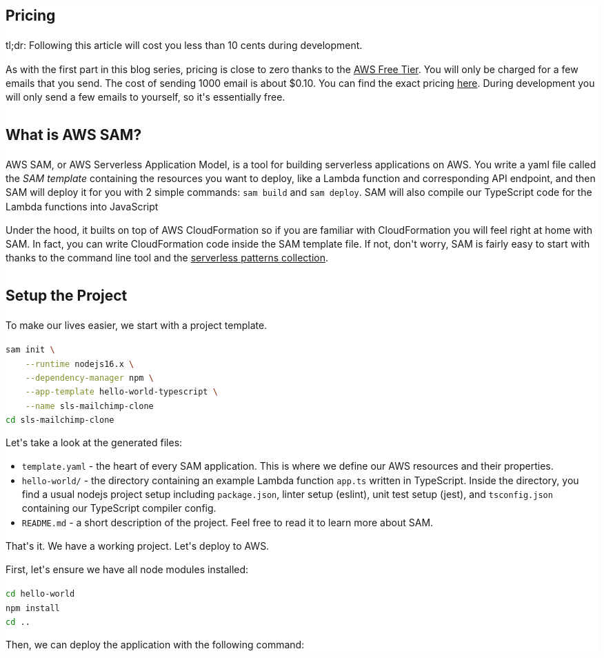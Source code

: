 ## Pricing

tl;dr: Following this article will cost you less than 10 cents during development.

As with the first part in this blog series, pricing is close to zero thanks to the [AWS Free Tier](https://aws.amazon.com/free/). You will only be charged for a few emails that you send. The cost of sending 1000 email is about $0.10. You can find the exact pricing [here](https://aws.amazon.com/ses/pricing/). During development you will only send a few emails to yourself, so it's essentially free.

## What is AWS SAM?

AWS SAM, or AWS Serverless Application Model, is a tool for building serverless applications on AWS. You write a yaml file called the _SAM template_ containing the resources you want to deploy, like a Lambda function and corresponding API endpoint, and then SAM will deploy it for you with 2 simple commands: `sam build` and `sam deploy`. SAM will also compile our TypeScript code for the Lambda functions into JavaScript

Under the hood, it builts on top of AWS CloudFormation so if you are familiar with CloudFormation you will feel right at home with SAM. In fact, you can write CloudFormation code inside the SAM template file. If not, don't worry, SAM is fairly easy to start with thanks to the command line tool and the [serverless patterns collection](https://s12d.com/patterns).

## Setup the Project

To make our lives easier, we start with a project template.

```sh
sam init \
    --runtime nodejs16.x \
    --dependency-manager npm \
    --app-template hello-world-typescript \
    --name sls-mailchimp-clone
cd sls-mailchimp-clone
```

Let's take a look at the generated files:

- `template.yaml` - the heart of every SAM application. This is where we define our AWS resources and their properties.
- `hello-world/` - the directory containing an example Lambda function `app.ts` written in TypeScript. Inside the directory, you find a usual nodejs project setup including `package.json`, linter setup (eslint), unit test setup (jest), and `tsconfig.json` containing our TypeScript compiler config.
- `README.md` - a short description of the project. Feel free to read it to learn more about SAM.

That's it. We have a working project. Let's deploy to AWS.

First, let's ensure we have all node modules installed:

```sh
cd hello-world
npm install
cd ..
```

Then, we can deploy the application with the following command:

